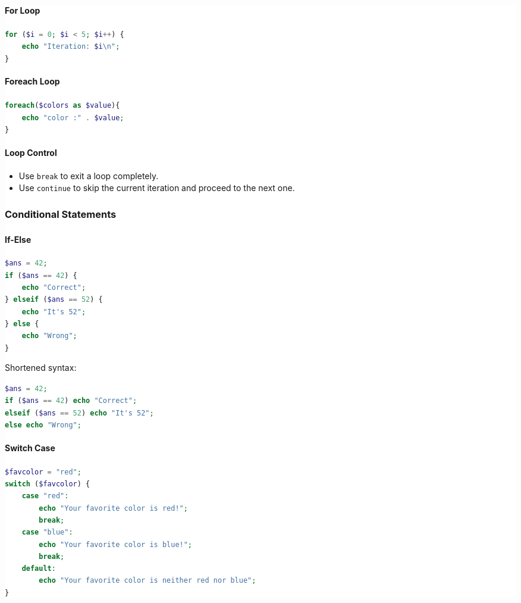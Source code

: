 #### For Loop
```php
for ($i = 0; $i < 5; $i++) {
    echo "Iteration: $i\n";
}
```

#### Foreach Loop
```php
foreach($colors as $value){
    echo "color :" . $value;
}
```

#### Loop Control
- Use `break` to exit a loop completely.
- Use `continue` to skip the current iteration and proceed to the next one.

### Conditional Statements
#### If-Else
```php
$ans = 42;
if ($ans == 42) {
    echo "Correct";
} elseif ($ans == 52) {
    echo "It's 52";
} else {
    echo "Wrong";
}
```

Shortened syntax:
```php
$ans = 42;
if ($ans == 42) echo "Correct";
elseif ($ans == 52) echo "It's 52";
else echo "Wrong";
```

#### Switch Case
```php
$favcolor = "red";
switch ($favcolor) {
    case "red":
        echo "Your favorite color is red!";
        break;
    case "blue":
        echo "Your favorite color is blue!";
        break;
    default:
        echo "Your favorite color is neither red nor blue";
}
```
